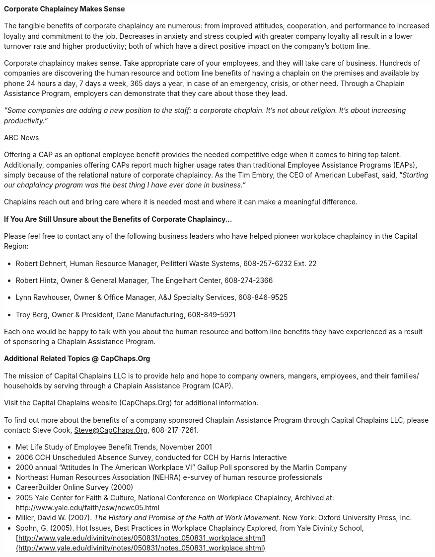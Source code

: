 **Corporate Chaplaincy Makes Sense**

The tangible benefits of corporate chaplaincy are numerous: from improved attitudes, cooperation, and performance to increased loyalty and commitment to the job. Decreases in anxiety and stress coupled with greater company loyalty all result in a lower turnover rate and higher productivity; both of which have a direct positive impact on the company&#8217;s bottom line.

Corporate chaplaincy makes sense. Take appropriate care of your employees, and they will take care of business. Hundreds of companies are discovering the human resource and bottom line benefits of having a chaplain on the premises and available by phone 24 hours a day, 7 days a week, 365 days a year, in case of an emergency, crisis, or other need. Through a Chaplain Assistance Program, employers can demonstrate that they care about those they lead.

_&#8220;Some companies are adding a new position to the staff: a corporate chaplain. It&#8217;s not about religion. It&#8217;s about increasing productivity.&#8221;_

ABC News

Offering a CAP as an optional employee benefit provides the needed competitive edge when it comes to hiring top talent. Additionally, companies offering CAPs report much higher usage rates than traditional Employee Assistance Programs (EAPs), simply because of the relational nature of corporate chaplaincy. As the Tim Embry, the CEO of American LubeFast, said, &#8220;_Starting our chaplaincy program was the best thing I have ever done in business.&#8221;_

Chaplains reach out and bring care where it is needed most and where it can make a meaningful difference.

**If You Are Still Unsure about the Benefits of Corporate Chaplaincy&#8230;**

Please feel free to contact any of the following business leaders who have helped pioneer workplace chaplaincy in the Capital Region:

*   Robert Dehnert, Human Resource Manager, Pellitteri Waste Systems, 608-257-6232 Ext. 22

*   Robert Hintz, Owner & General Manager, The Engelhart Center, 608-274-2366

*   Lynn Rawhouser, Owner & Office Manager, A&J Specialty Services, 608-846-9525

*   Troy Berg, Owner & President, Dane Manufacturing, 608-849-5921

Each one would be happy to talk with you about the human resource and bottom line benefits they have experienced as a result of sponsoring a Chaplain Assistance Program.

**Additional Related Topics @ CapChaps.Org**

The mission of Capital Chaplains LLC is to provide help and hope to company owners, mangers, employees, and their families/ households by serving through a Chaplain Assistance Program (CAP).

Visit the Capital Chaplains website (CapChaps.Org) for additional information.

To find out more about the benefits of a company sponsored Chaplain Assistance Program through Capital Chaplains LLC, please contact: Steve Cook, [Steve@CapChaps.Org](mailto:Steve@CapChaps.Org), 608-217-7261.

- Met Life Study of Employee Benefit Trends, November 2001
- 2006 CCH Unscheduled Absence Survey, conducted for CCH by Harris Interactive
- 2000 annual &#8220;Attitudes In The American Workplace VI&#8221; Gallup Poll sponsored by the Marlin Company
- Northeast Human Resources Association (NEHRA) e-survey of human resource professionals
- CareerBuilder Online Survey (2000)
- 2005 Yale Center for Faith & Culture, National Conference on Workplace Chaplaincy, Archived at: http://www.yale.edu/faith/esw/ncwc05.html
- Miller, David W. (2007). _The History and Promise of the Faith at Work Movement_. New York: Oxford University Press, Inc.
- Spohn, G. (2005). Hot Issues, Best Practices in Workplace Chaplaincy Explored, from Yale Divinity School, [http://www.yale.edu/divinity/notes/050831/notes_050831_workplace.shtml](http://www.yale.edu/divinity/notes/050831/notes_050831_workplace.shtml)
